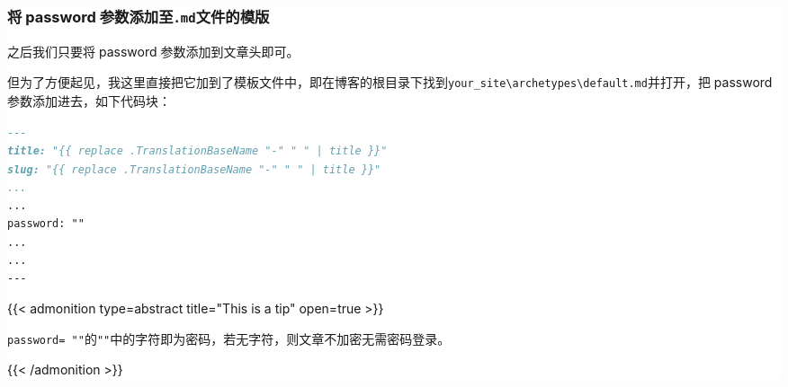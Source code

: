 ### 将 password 参数添加至`.md`文件的模版

之后我们只要将 password 参数添加到文章头即可。

但为了方便起见，我这里直接把它加到了模板文件中，即在博客的根目录下找到`your_site\archetypes\default.md`并打开，把 password 参数添加进去，如下代码块：

```markdown
---
title: "{{ replace .TranslationBaseName "-" " " | title }}"
slug: "{{ replace .TranslationBaseName "-" " " | title }}"
...
...
password: ""
...
...
---
```

{{< admonition type=abstract title="This is a tip" open=true >}}

`password= ""`的`""`中的字符即为密码，若无字符，则文章不加密无需密码登录。

{{< /admonition >}}

